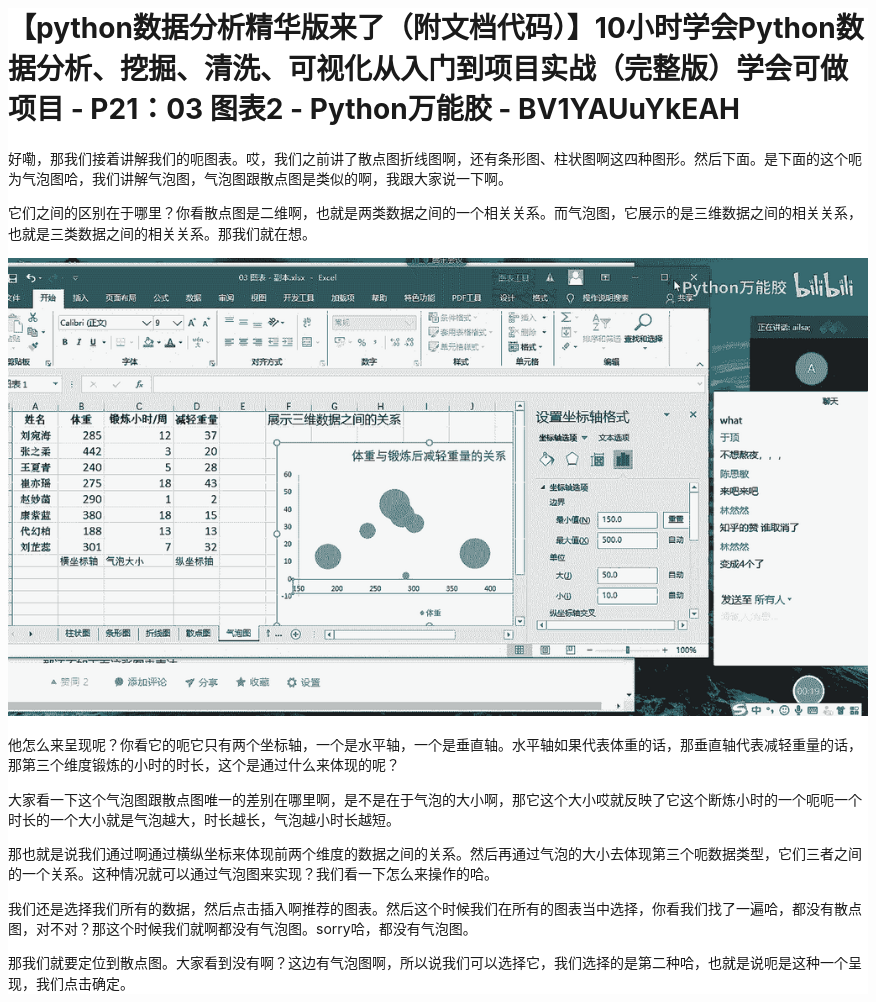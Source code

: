# 【python数据分析精华版来了（附文档代码）】10小时学会Python数据分析、挖掘、清洗、可视化从入门到项目实战（完整版）学会可做项目 - P21：03 图表2 - Python万能胶 - BV1YAUuYkEAH

好嘞，那我们接着讲解我们的呃图表。哎，我们之前讲了散点图折线图啊，还有条形图、柱状图啊这四种图形。然后下面。是下面的这个呃为气泡图哈，我们讲解气泡图，气泡图跟散点图是类似的啊，我跟大家说一下啊。

它们之间的区别在于哪里？你看散点图是二维啊，也就是两类数据之间的一个相关关系。而气泡图，它展示的是三维数据之间的相关关系，也就是三类数据之间的相关关系。那我们就在想。



![](img/6f79520dc740205f86619671b40c9ceb_1.png)

他怎么来呈现呢？你看它的呃它只有两个坐标轴，一个是水平轴，一个是垂直轴。水平轴如果代表体重的话，那垂直轴代表减轻重量的话，那第三个维度锻炼的小时的时长，这个是通过什么来体现的呢？

大家看一下这个气泡图跟散点图唯一的差别在哪里啊，是不是在于气泡的大小啊，那它这个大小哎就反映了它这个断炼小时的一个呃呃一个时长的一个大小就是气泡越大，时长越长，气泡越小时长越短。

那也就是说我们通过啊通过横纵坐标来体现前两个维度的数据之间的关系。然后再通过气泡的大小去体现第三个呃数据类型，它们三者之间的一个关系。这种情况就可以通过气泡图来实现？我们看一下怎么来操作的哈。

我们还是选择我们所有的数据，然后点击插入啊推荐的图表。然后这个时候我们在所有的图表当中选择，你看我们找了一遍哈，都没有散点图，对不对？那这个时候我们就啊都没有气泡图。sorry哈，都没有气泡图。

那我们就要定位到散点图。大家看到没有啊？这边有气泡图啊，所以说我们可以选择它，我们选择的是第二种哈，也就是说呃是这种一个呈现，我们点击确定。


